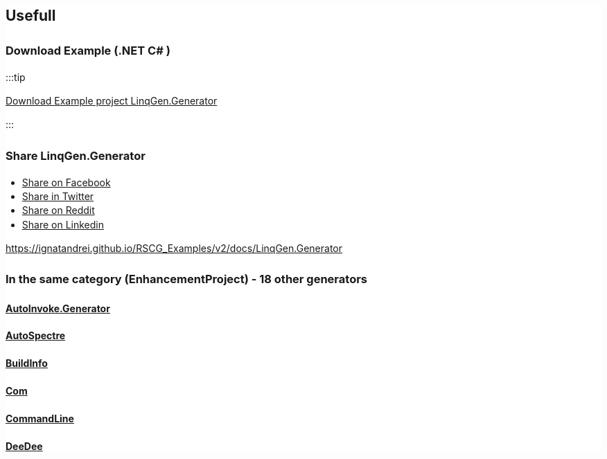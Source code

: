   </TabItem>


</Tabs>

## Usefull

### Download Example (.NET  C# )

:::tip

[Download Example project LinqGen.Generator ](/sources/LinqGen.Generator.zip)

:::


### Share LinqGen.Generator 

<ul>
  <li><a href="https://www.facebook.com/sharer/sharer.php?u=https%3A%2F%2Fignatandrei.github.io%2FRSCG_Examples%2Fv2%2Fdocs%2FLinqGen.Generator&quote=LinqGen.Generator" title="Share on Facebook" target="_blank">Share on Facebook</a></li>
  <li><a href="https://twitter.com/intent/tweet?source=https%3A%2F%2Fignatandrei.github.io%2FRSCG_Examples%2Fv2%2Fdocs%2FLinqGen.Generator&text=LinqGen.Generator:%20https%3A%2F%2Fignatandrei.github.io%2FRSCG_Examples%2Fv2%2Fdocs%2FLinqGen.Generator" target="_blank" title="Tweet">Share in Twitter</a></li>
  <li><a href="http://www.reddit.com/submit?url=https%3A%2F%2Fignatandrei.github.io%2FRSCG_Examples%2Fv2%2Fdocs%2FLinqGen.Generator&title=LinqGen.Generator" target="_blank" title="Submit to Reddit">Share on Reddit</a></li>
  <li><a href="http://www.linkedin.com/shareArticle?mini=true&url=https%3A%2F%2Fignatandrei.github.io%2FRSCG_Examples%2Fv2%2Fdocs%2FLinqGen.Generator&title=LinqGen.Generator&summary=&source=https%3A%2F%2Fignatandrei.github.io%2FRSCG_Examples%2Fv2%2Fdocs%2FLinqGen.Generator" target="_blank" title="Share on LinkedIn">Share on Linkedin</a></li>
</ul>

https://ignatandrei.github.io/RSCG_Examples/v2/docs/LinqGen.Generator

### In the same category (EnhancementProject) - 18 other generators


#### [AutoInvoke.Generator](/docs/AutoInvoke.Generator)


#### [AutoSpectre](/docs/AutoSpectre)


#### [BuildInfo](/docs/BuildInfo)


#### [Com](/docs/Com)


#### [CommandLine](/docs/CommandLine)


#### [DeeDee](/docs/DeeDee)
